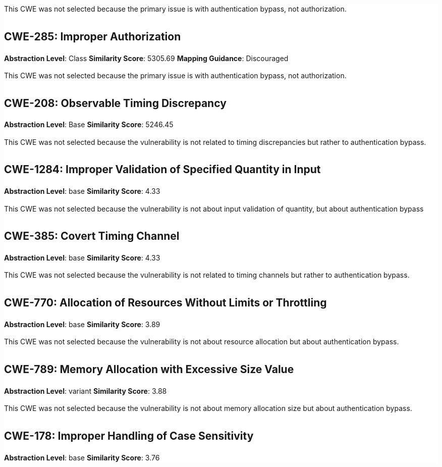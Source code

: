 This CWE was not selected because the primary issue is with authentication bypass, not authorization.

## CWE-285: Improper Authorization
**Abstraction Level**: Class
**Similarity Score**: 5305.69
**Mapping Guidance**: Discouraged

This CWE was not selected because the primary issue is with authentication bypass, not authorization.

## CWE-208: Observable Timing Discrepancy
**Abstraction Level**: Base
**Similarity Score**: 5246.45

This CWE was not selected because the vulnerability is not related to timing discrepancies but rather to authentication bypass.

## CWE-1284: Improper Validation of Specified Quantity in Input
**Abstraction Level**: base
**Similarity Score**: 4.33

This CWE was not selected because the vulnerability is not about input validation of quantity, but about authentication bypass

## CWE-385: Covert Timing Channel
**Abstraction Level**: base
**Similarity Score**: 4.33

This CWE was not selected because the vulnerability is not related to timing channels but rather to authentication bypass.

## CWE-770: Allocation of Resources Without Limits or Throttling
**Abstraction Level**: base
**Similarity Score**: 3.89

This CWE was not selected because the vulnerability is not about resource allocation but about authentication bypass.

## CWE-789: Memory Allocation with Excessive Size Value
**Abstraction Level**: variant
**Similarity Score**: 3.88

This CWE was not selected because the vulnerability is not about memory allocation size but about authentication bypass.

## CWE-178: Improper Handling of Case Sensitivity
**Abstraction Level**: base
**Similarity Score**: 3.76
